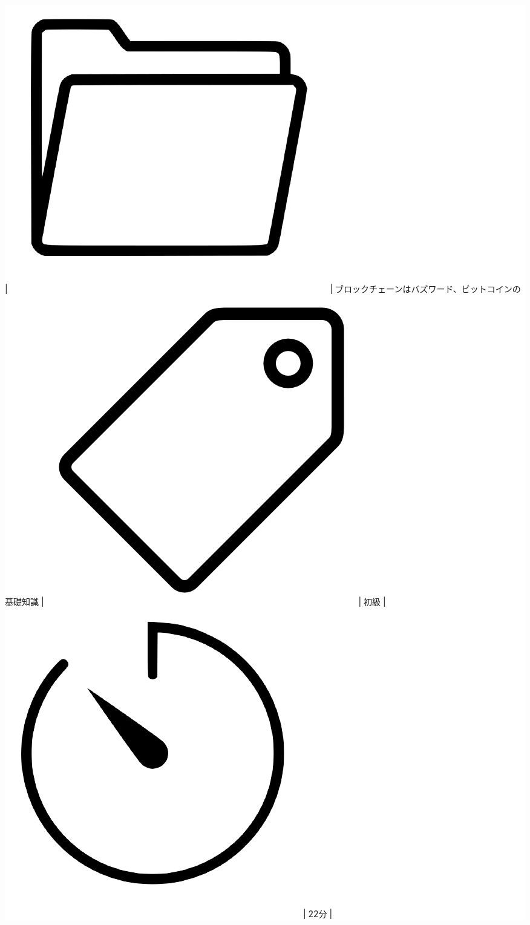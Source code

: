 |  ![Category](/_images/category.png)  |  ブロックチェーンはバズワード、ビットコインの基礎知識  |  ![Tag](/_images/tag.png)  |  初級  | ![Time](/_images/timer.png)  |  22分  |